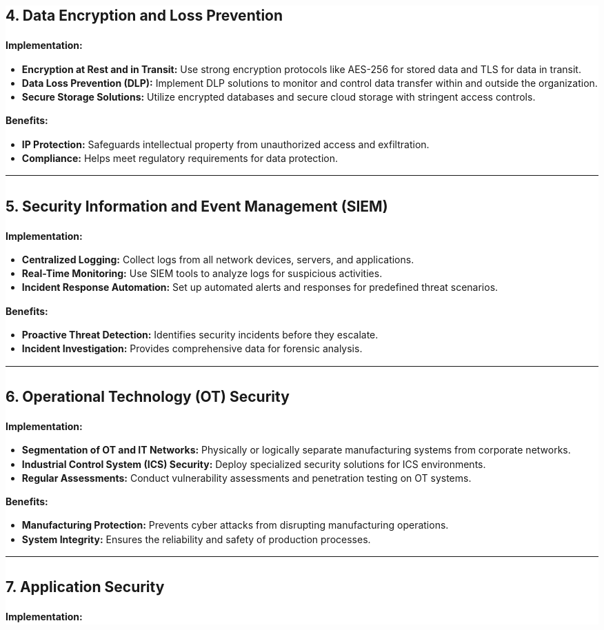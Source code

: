 
## 4. Data Encryption and Loss Prevention

**Implementation:**

- **Encryption at Rest and in Transit:** Use strong encryption protocols like AES-256 for stored data and TLS for data in transit.
- **Data Loss Prevention (DLP):** Implement DLP solutions to monitor and control data transfer within and outside the organization.
- **Secure Storage Solutions:** Utilize encrypted databases and secure cloud storage with stringent access controls.

**Benefits:**

- **IP Protection:** Safeguards intellectual property from unauthorized access and exfiltration.
- **Compliance:** Helps meet regulatory requirements for data protection.

---

## 5. Security Information and Event Management (SIEM)

**Implementation:**

- **Centralized Logging:** Collect logs from all network devices, servers, and applications.
- **Real-Time Monitoring:** Use SIEM tools to analyze logs for suspicious activities.
- **Incident Response Automation:** Set up automated alerts and responses for predefined threat scenarios.

**Benefits:**

- **Proactive Threat Detection:** Identifies security incidents before they escalate.
- **Incident Investigation:** Provides comprehensive data for forensic analysis.

---

## 6. Operational Technology (OT) Security

**Implementation:**

- **Segmentation of OT and IT Networks:** Physically or logically separate manufacturing systems from corporate networks.
- **Industrial Control System (ICS) Security:** Deploy specialized security solutions for ICS environments.
- **Regular Assessments:** Conduct vulnerability assessments and penetration testing on OT systems.

**Benefits:**

- **Manufacturing Protection:** Prevents cyber attacks from disrupting manufacturing operations.
- **System Integrity:** Ensures the reliability and safety of production processes.

---

## 7. Application Security

**Implementation:**
